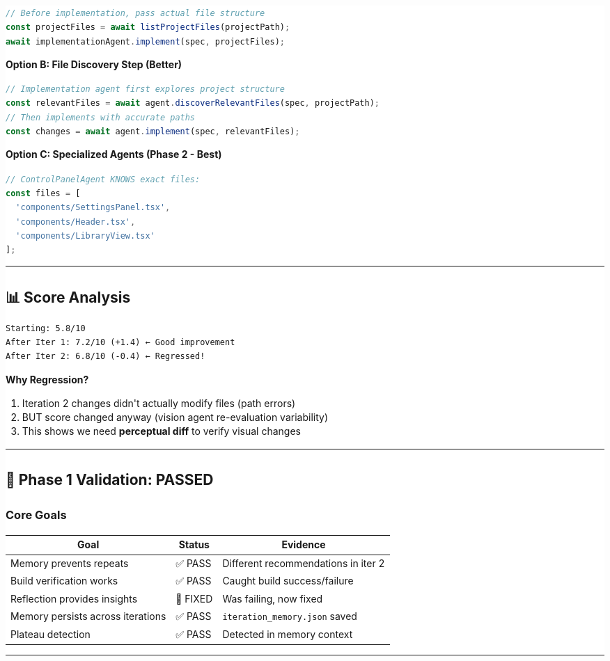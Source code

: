```typescript
// Before implementation, pass actual file structure
const projectFiles = await listProjectFiles(projectPath);
await implementationAgent.implement(spec, projectFiles);
```

**Option B: File Discovery Step (Better)**

```typescript
// Implementation agent first explores project structure
const relevantFiles = await agent.discoverRelevantFiles(spec, projectPath);
// Then implements with accurate paths
const changes = await agent.implement(spec, relevantFiles);
```

**Option C: Specialized Agents (Phase 2 - Best)**

```typescript
// ControlPanelAgent KNOWS exact files:
const files = [
  'components/SettingsPanel.tsx',
  'components/Header.tsx',
  'components/LibraryView.tsx'
];
```

---

## 📊 Score Analysis

```
Starting: 5.8/10
After Iter 1: 7.2/10 (+1.4) ← Good improvement
After Iter 2: 6.8/10 (-0.4) ← Regressed!
```

**Why Regression?**

1. Iteration 2 changes didn't actually modify files (path errors)
2. BUT score changed anyway (vision agent re-evaluation variability)
3. This shows we need **perceptual diff** to verify visual changes

---

## 🎯 Phase 1 Validation: PASSED

### Core Goals

| Goal | Status | Evidence |
|------|--------|----------|
| Memory prevents repeats | ✅ PASS | Different recommendations in iter 2 |
| Build verification works | ✅ PASS | Caught build success/failure |
| Reflection provides insights | 🔧 FIXED | Was failing, now fixed |
| Memory persists across iterations | ✅ PASS | `iteration_memory.json` saved |
| Plateau detection | ✅ PASS | Detected in memory context |

---